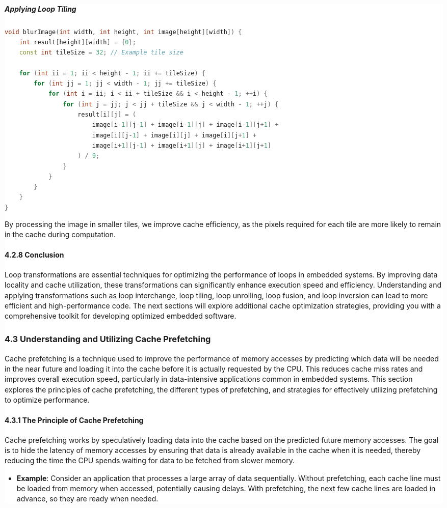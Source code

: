 ##### **Applying Loop Tiling**

```cpp
void blurImage(int width, int height, int image[height][width]) {
    int result[height][width] = {0};
    const int tileSize = 32; // Example tile size

    for (int ii = 1; ii < height - 1; ii += tileSize) {
        for (int jj = 1; jj < width - 1; jj += tileSize) {
            for (int i = ii; i < ii + tileSize && i < height - 1; ++i) {
                for (int j = jj; j < jj + tileSize && j < width - 1; ++j) {
                    result[i][j] = (
                        image[i-1][j-1] + image[i-1][j] + image[i-1][j+1] +
                        image[i][j-1] + image[i][j] + image[i][j+1] +
                        image[i+1][j-1] + image[i+1][j] + image[i+1][j+1]
                    ) / 9;
                }
            }
        }
    }
}
```

By processing the image in smaller tiles, we improve cache efficiency, as the pixels required for each tile are more likely to remain in the cache during computation.

#### **4.2.8 Conclusion**

Loop transformations are essential techniques for optimizing the performance of loops in embedded systems. By improving data locality and cache utilization, these transformations can significantly enhance execution speed and efficiency. Understanding and applying transformations such as loop interchange, loop tiling, loop unrolling, loop fusion, and loop inversion can lead to more efficient and high-performance code. The next sections will explore additional cache optimization strategies, providing you with a comprehensive toolkit for developing optimized embedded software.



### 4.3 Understanding and Utilizing Cache Prefetching

Cache prefetching is a technique used to improve the performance of memory accesses by predicting which data will be needed in the near future and loading it into the cache before it is actually requested by the CPU. This reduces cache miss rates and improves overall execution speed, particularly in data-intensive applications common in embedded systems. This section explores the principles of cache prefetching, the different types of prefetching, and strategies for effectively utilizing prefetching to optimize performance.

#### **4.3.1 The Principle of Cache Prefetching**

Cache prefetching works by speculatively loading data into the cache based on the predicted future memory accesses. The goal is to hide the latency of memory accesses by ensuring that data is already available in the cache when it is needed, thereby reducing the time the CPU spends waiting for data to be fetched from slower memory.

- **Example**: Consider an application that processes a large array of data sequentially. Without prefetching, each cache line must be loaded from memory when accessed, potentially causing delays. With prefetching, the next few cache lines are loaded in advance, so they are ready when needed.
